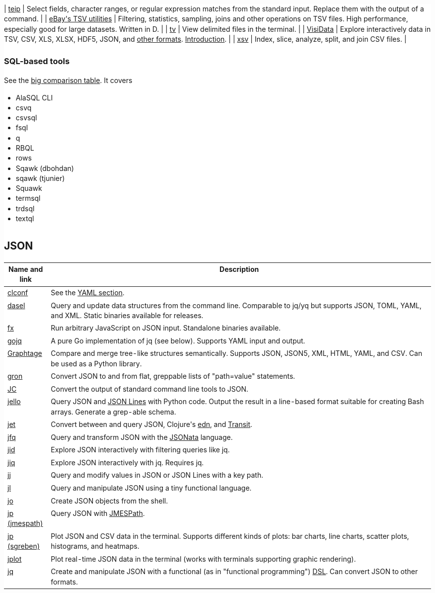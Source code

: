 | [teip](https://github.com/greymd/teip) | Select fields, character ranges, or regular expression matches from the standard input.  Replace them with the output of a command. |
| [eBay's TSV utilities](https://github.com/eBay/tsv-utils) | Filtering, statistics, sampling, joins and other operations on TSV files.  High performance, especially good for large datasets.  Written in D. |
| [tv](https://github.com/codechenx/tv) | View delimited files in the terminal. |
| [VisiData](https://github.com/saulpw/visidata) | Explore interactively data in TSV, CSV, XLS, XLSX, HDF5, JSON, and [other formats](http://visidata.org/man/#loaders).  [Introduction](https://jsvine.github.io/intro-to-visidata/). |
| [xsv](https://github.com/BurntSushi/xsv) | Index, slice, analyze, split, and join CSV files. |

### SQL-based tools

See the [big comparison table](sql-based.md).  It covers

* AlaSQL CLI
* csvq
* csvsql
* fsql
* q
* RBQL
* rows
* Sqawk (dbohdan)
* sqawk (tjunier)
* Squawk
* termsql
* trdsql
* textql


## JSON

| Name and link | Description |
|---------------|-------------|
| [clconf](https://github.com/pastdev/clconf) | See the [YAML section](#yaml-toml). |
| [dasel](https://github.com/TomWright/dasel) | Query and update data structures from the command line.  Comparable to jq/yq but supports JSON, TOML, YAML, and XML.  Static binaries available for releases. |
| [fx](https://github.com/antonmedv/fx) | Run arbitrary JavaScript on JSON input.  Standalone binaries available. |
| [gojq](https://github.com/itchyny/gojq) | A pure Go implementation of jq (see below).  Supports YAML input and output. |
| [Graphtage](https://github.com/trailofbits/graphtage) | Compare and merge tree-like structures semantically.  Supports JSON, JSON5, XML, HTML, YAML, and CSV.  Can be used as a Python library. |
| [gron](https://github.com/tomnomnom/gron) | Convert JSON to and from flat, greppable lists of "path=value" statements. |
| [JC](https://github.com/kellyjonbrazil/jc) | Convert the output of standard command line tools to JSON. |
| [jello](https://github.com/kellyjonbrazil/jello) | Query JSON and [JSON Lines](http://jsonlines.org/) with Python code.  Output the result in a line-based format suitable for creating Bash arrays.  Generate a grep-able schema. |
| [jet](https://github.com/borkdude/jet) | Convert between and query JSON, Clojure's [edn](https://github.com/edn-format/edn), and [Transit](https://github.com/cognitect/transit-format). |
| [jfq](https://github.com/blgm/jfq) | Query and transform JSON with the [JSONata](http://jsonata.org/) language. |
| [jid](https://github.com/simeji/jid) | Explore JSON interactively with filtering queries like jq. |
| [jiq](https://github.com/fiatjaf/jiq) | Explore JSON interactively with jq.  Requires jq. |
| [jj](https://github.com/tidwall/jj) | Query and modify values in JSON or JSON Lines with a key path. |
| [jl](https://github.com/chrisdone/jl) | Query and manipulate JSON using a tiny functional language. |
| [jo](https://github.com/jpmens/jo) | Create JSON objects from the shell. |
| [jp (jmespath)](https://github.com/jmespath/jp) | Query JSON with [JMESPath](http://jmespath.org/). |
| [jp (sgreben)](https://github.com/sgreben/jp) | Plot JSON and CSV data in the terminal.  Supports different kinds of plots: bar charts, line charts, scatter plots, histograms, and heatmaps. |
| [jplot](https://github.com/rs/jplot) | Plot real-time JSON data in the terminal (works with terminals supporting graphic rendering). |
| [jq](http://stedolan.github.io/jq/manual/) | Create and manipulate JSON with a functional (as in "functional programming") [DSL](https://en.wikipedia.org/wiki/Domain-specific_language).  Can convert JSON to other formats. |